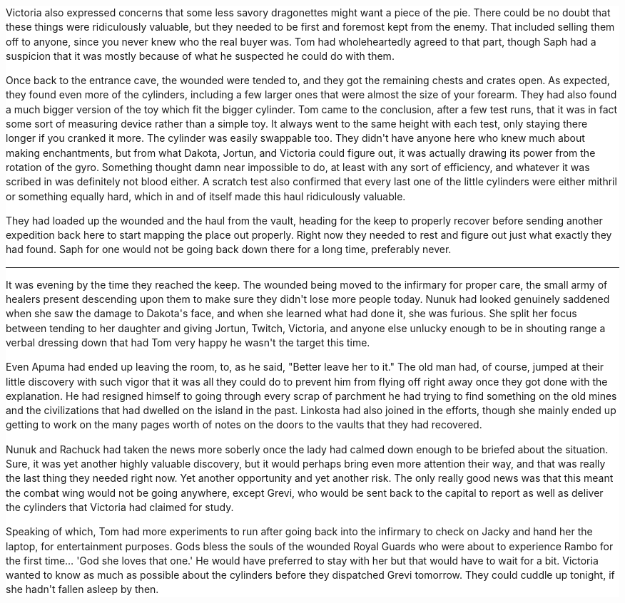 Victoria also expressed concerns that some less savory dragonettes might want a piece of the pie. There could be no doubt that these things were ridiculously valuable, but they needed to be first and foremost kept from the enemy. That included selling them off to anyone, since you never knew who the real buyer was. Tom had wholeheartedly agreed to that part, though Saph had a suspicion that it was mostly because of what he suspected he could do with them.

Once back to the entrance cave, the wounded were tended to, and they got the remaining chests and crates open. As expected, they found even more of the cylinders, including a few larger ones that were almost the size of your forearm. They had also found a much bigger version of the toy which fit the bigger cylinder. Tom came to the conclusion, after a few test runs, that it was in fact some sort of measuring device rather than a simple toy.  It always went to the same height with each test, only staying there longer if you cranked it more. The cylinder was easily swappable too. They didn't have anyone here who knew much about making enchantments, but from what Dakota, Jortun, and Victoria could figure out, it was actually drawing its power from the rotation of the gyro. Something thought damn near impossible to do, at least with any sort of efficiency, and whatever it was scribed in was definitely not blood either. A scratch test also confirmed that every last one of the little cylinders were either mithril or something equally hard, which in and of itself made this haul ridiculously valuable.

They had loaded up the wounded and the haul from the vault, heading for the keep to properly recover before sending another expedition back here to start mapping the place out properly. Right now they needed to rest and figure out just what exactly they had found. Saph for one would not be going back down there for a long time, preferably never.

***

It was evening by the time they reached the keep. The wounded being moved to the infirmary for proper care, the small army of healers present descending upon them to make sure they didn't lose more people today. Nunuk had looked genuinely saddened when she saw the damage to Dakota's face, and when she learned what had done it, she was furious. She split her focus between tending to her daughter and giving Jortun, Twitch, Victoria, and anyone else unlucky enough to be in shouting range a verbal dressing down that had Tom very happy he wasn't the target this time.

Even Apuma had ended up leaving the room, to, as he said, "Better leave her to it." The old man had, of course, jumped at their little discovery with such vigor that it was all they could do to prevent him from flying off right away once they got done with the explanation. He had resigned himself to going through every scrap of parchment he had trying to find something on the old mines and the civilizations that had dwelled on the island in the past. Linkosta had also joined in the efforts, though she mainly ended up getting to work on the many pages worth of notes on the doors to the vaults that they had recovered.

Nunuk and Rachuck had taken the news more soberly once the lady had calmed down enough to be briefed about the situation. Sure, it was yet another highly valuable discovery, but it would perhaps bring even more attention their way, and that was really the last thing they needed right now. Yet another opportunity and yet another risk. The only really good news was that this meant the combat wing would not be going anywhere, except Grevi, who would be sent back to the capital to report as well as deliver the cylinders that Victoria had claimed for study.

Speaking of which, Tom had more experiments to run after going back into the infirmary to check on Jacky and hand her the laptop, for entertainment purposes. Gods bless the souls of the wounded Royal Guards who were about to experience Rambo for the first time… 'God she loves that one.' He would have preferred to stay with her but that would have to wait for a bit. Victoria wanted to know as much as possible about the cylinders before they dispatched Grevi tomorrow. They could cuddle up tonight, if she hadn't fallen asleep by then.
